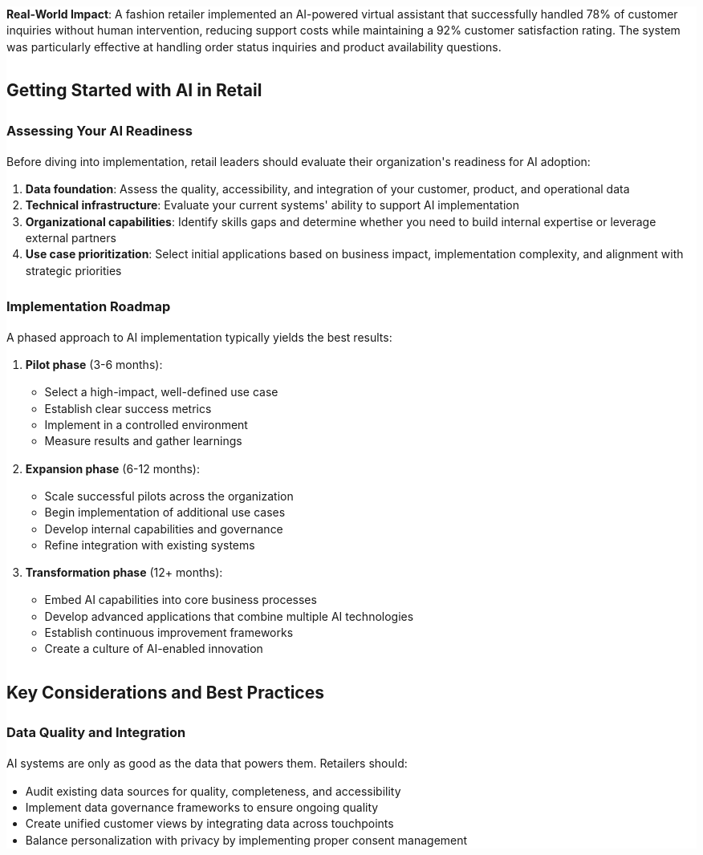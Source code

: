 **Real-World Impact**: A fashion retailer implemented an AI-powered virtual assistant that successfully handled 78% of customer inquiries without human intervention, reducing support costs while maintaining a 92% customer satisfaction rating. The system was particularly effective at handling order status inquiries and product availability questions.

## Getting Started with AI in Retail

### Assessing Your AI Readiness

Before diving into implementation, retail leaders should evaluate their organization's readiness for AI adoption:

1. **Data foundation**: Assess the quality, accessibility, and integration of your customer, product, and operational data
2. **Technical infrastructure**: Evaluate your current systems' ability to support AI implementation
3. **Organizational capabilities**: Identify skills gaps and determine whether you need to build internal expertise or leverage external partners
4. **Use case prioritization**: Select initial applications based on business impact, implementation complexity, and alignment with strategic priorities

### Implementation Roadmap

A phased approach to AI implementation typically yields the best results:

1. **Pilot phase** (3-6 months):
   - Select a high-impact, well-defined use case
   - Establish clear success metrics
   - Implement in a controlled environment
   - Measure results and gather learnings

2. **Expansion phase** (6-12 months):
   - Scale successful pilots across the organization
   - Begin implementation of additional use cases
   - Develop internal capabilities and governance
   - Refine integration with existing systems

3. **Transformation phase** (12+ months):
   - Embed AI capabilities into core business processes
   - Develop advanced applications that combine multiple AI technologies
   - Establish continuous improvement frameworks
   - Create a culture of AI-enabled innovation

## Key Considerations and Best Practices

### Data Quality and Integration

AI systems are only as good as the data that powers them. Retailers should:

- Audit existing data sources for quality, completeness, and accessibility
- Implement data governance frameworks to ensure ongoing quality
- Create unified customer views by integrating data across touchpoints
- Balance personalization with privacy by implementing proper consent management
